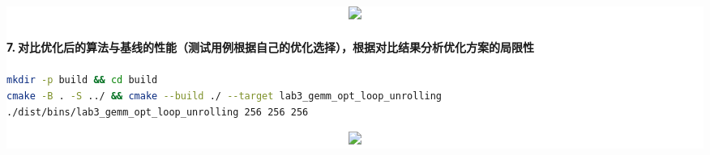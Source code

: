 <center><img src="../assets/3-1-6.png" width = 600></center>

#### 7. 对比优化后的算法与基线的性能（测试用例根据自己的优化选择），根据对比结果分析优化方案的局限性

``` bash linenums="1"
mkdir -p build && cd build
cmake -B . -S ../ && cmake --build ./ --target lab3_gemm_opt_loop_unrolling
./dist/bins/lab3_gemm_opt_loop_unrolling 256 256 256
```

<center><img src="../assets/3-1-7.png" width = 600></center>



